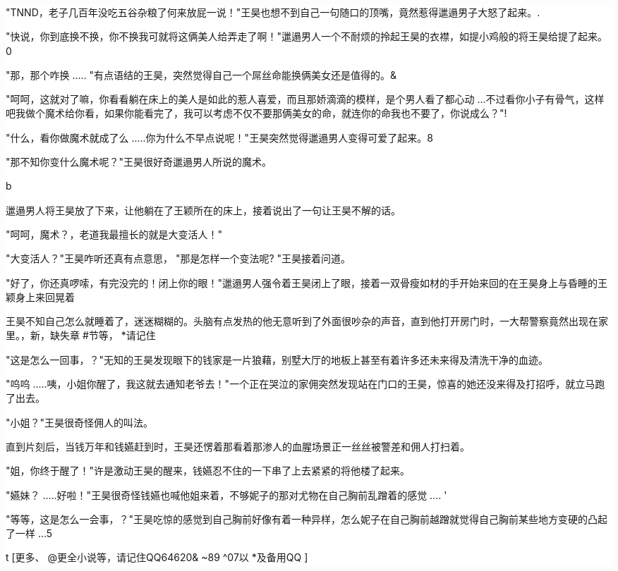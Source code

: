 

 "TNND，老子几百年没吃五谷杂粮了何来放屁一说！"王昊也想不到自己一句随口的顶嘴，竟然惹得邋遢男子大怒了起来。.



"快说，你到底换不换，你不换我可就将这俩美人给弄走了啊！"邋遢男人一个不耐烦的拎起王昊的衣襟，如提小鸡般的将王昊给提了起来。0



"那，那个咋换 ..... "有点语结的王昊，突然觉得自己一个屌丝命能换俩美女还是值得的。&



"呵呵，这就对了嘛，你看看躺在床上的美人是如此的惹人喜爱，而且那娇滴滴的模样，是个男人看了都心动 ...不过看你小子有骨气，这样吧我做个魔术给你看，如果你能看完了，我可以考虑不仅不要那俩美女的命，就连你的命我也不要了，你说成么？"!



"什么，看你做魔术就成了么 .....你为什么不早点说呢！"王昊突然觉得邋遢男人变得可爱了起来。8



"那不知你变什么魔术呢？"王昊很好奇邋遢男人所说的魔术。

b



邋遢男人将王昊放了下来，让他躺在了王颖所在的床上，接着说出了一句让王昊不解的话。



"呵呵，魔术？，老道我最擅长的就是大变活人！"



"大变活人？"王昊咋听还真有点意思， "那是怎样一个变法呢? "王昊接着问道。



"好了，你还真啰嗦，有完没完的！闭上你的眼！"邋遢男人强令着王昊闭上了眼，接着一双骨瘦如材的手开始来回的在王昊身上与昏睡的王颖身上来回晃着



王昊不知自己怎么就睡着了，迷迷糊糊的。头脑有点发热的他无意听到了外面很吵杂的声音，直到他打开房门时，一大帮警察竟然出现在家里。，新，缺失章 #节等， *请记住



"这是怎么一回事，？"无知的王昊发现眼下的钱家是一片狼藉，别墅大厅的地板上甚至有着许多还未来得及清洗干净的血迹。



"呜呜 .....咦，小姐你醒了，我这就去通知老爷去！"一个正在哭泣的家佣突然发现站在门口的王昊，惊喜的她还没来得及打招呼，就立马跑了出去。



"小姐？"王昊很奇怪佣人的叫法。



直到片刻后，当钱万年和钱嬿赶到时，王昊还愣着那看着那渗人的血腥场景正一丝丝被警差和佣人打扫着。



"姐，你终于醒了！"许是激动王昊的醒来，钱嬿忍不住的一下串了上去紧紧的将他楼了起来。



"嬿妹？ .....好啦！"王昊很奇怪钱嬿也喊他姐来着，不够妮子的那对尤物在自己胸前乱蹭着的感觉 .... '



 "等等，这是怎么一会事，？"王昊吃惊的感觉到自己胸前好像有着一种异样，怎么妮子在自己胸前越蹭就觉得自己胸前某些地方变硬的凸起了一样 ...5

t [更多、 @更全小说等，请记住QQ64620& ~89 ^07以 *及备用QQ ]
